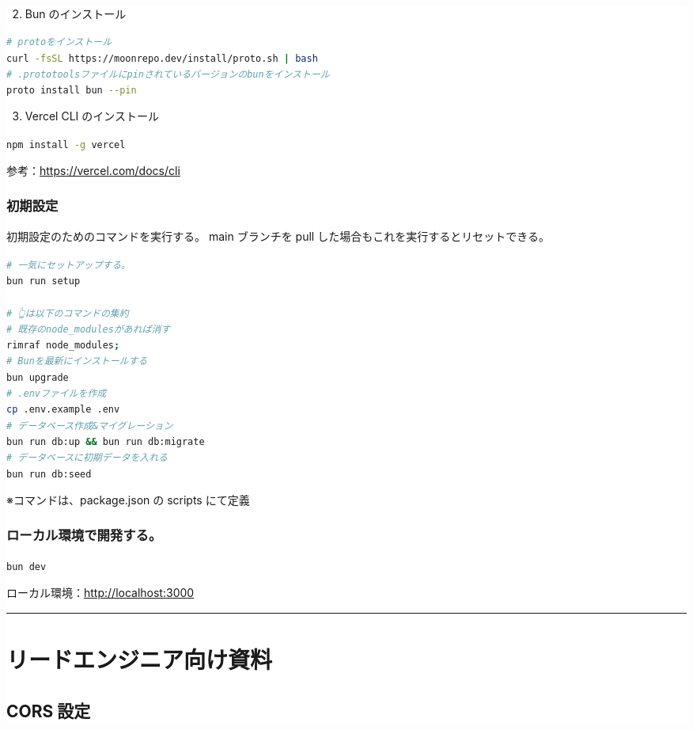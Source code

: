 2. Bun のインストール

```bash
# protoをインストール
curl -fsSL https://moonrepo.dev/install/proto.sh | bash
# .prototoolsファイルにpinされているバージョンのbunをインストール
proto install bun --pin
```

3. Vercel CLI のインストール

```bash
npm install -g vercel
```

参考：https://vercel.com/docs/cli

### 初期設定

初期設定のためのコマンドを実行する。
main ブランチを pull した場合もこれを実行するとリセットできる。

```bash
# 一気にセットアップする。
bun run setup

# 👆は以下のコマンドの集約
# 既存のnode_modulesがあれば消す
rimraf node_modules;
# Bunを最新にインストールする
bun upgrade
# .envファイルを作成
cp .env.example .env
# データベース作成&マイグレーション
bun run db:up && bun run db:migrate
# データベースに初期データを入れる
bun run db:seed

```

※コマンドは、package.json の scripts にて定義

### ローカル環境で開発する。

```
bun dev
```

ローカル環境：[http://localhost:3000](http://localhost:3000)

---

# リードエンジニア向け資料

## CORS 設定
